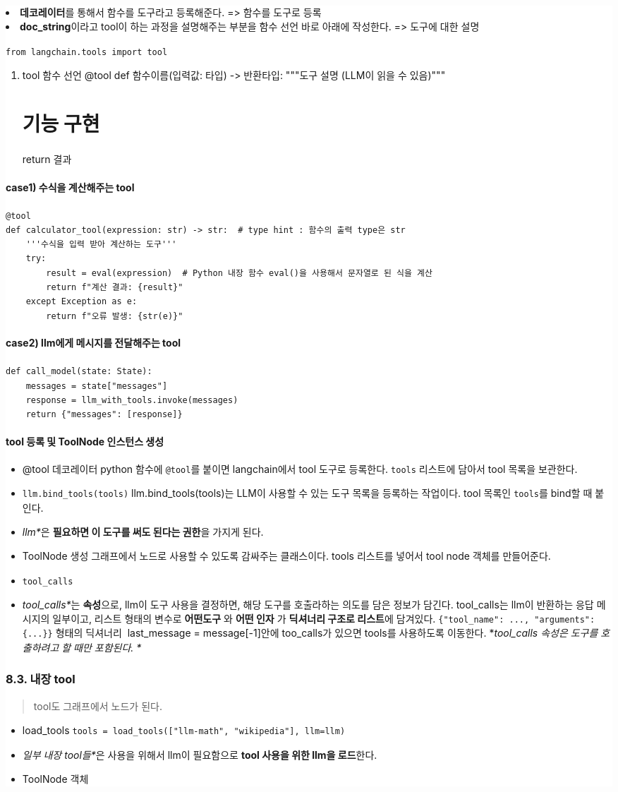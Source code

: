 <li><strong>데코레이터</strong>를 통해서 함수를 도구라고 등록해준다. =&gt; 함수를 도구로 등록</li>
<li><strong>doc_string</strong>이라고 tool이 하는 과정을 설명해주는 부분을 함수 선언 바로 아래에 작성한다. =&gt; 도구에 대한 설명<pre><code>from langchain.tools import tool</code></pre></li>
</ul>
<ol>
<li>tool 함수 선언
@tool
def 함수이름(입력값: 타입) -&gt; 반환타입:
 &quot;&quot;&quot;도구 설명 (LLM이 읽을 수 있음)&quot;&quot;&quot;<h1 id="기능-구현">기능 구현</h1>
 return 결과<pre><code></code></pre></li>
</ol>
<h4 id="case1-수식을-계산해주는-tool">case1) 수식을 계산해주는 tool</h4>
<pre><code>@tool
def calculator_tool(expression: str) -&gt; str:  # type hint : 함수의 출력 type은 str
    '''수식을 입력 받아 계산하는 도구''' 
    try:
        result = eval(expression)  # Python 내장 함수 eval()을 사용해서 문자열로 된 식을 계산
        return f&quot;계산 결과: {result}&quot;
    except Exception as e:
        return f&quot;오류 발생: {str(e)}&quot;</code></pre><h4 id="case2-llm에게-메시지를-전달해주는-tool">case2) llm에게 메시지를 전달해주는 tool</h4>
<pre><code>def call_model(state: State):
    messages = state[&quot;messages&quot;]
    response = llm_with_tools.invoke(messages)
    return {&quot;messages&quot;: [response]}</code></pre><h4 id="tool-등록-및-toolnode-인스턴스-생성">tool 등록 및 ToolNode 인스턴스 생성</h4>
<ul>
<li><p>@tool 데코레이터
python 함수에 <code>@tool</code>를 붙이면 langchain에서 tool 도구로 등록한다.
<code>tools</code> 리스트에 담아서 tool 목록을 보관한다.</p>
</li>
<li><p><code>llm.bind_tools(tools)</code>
llm.bind_tools(tools)는 LLM이 사용할 수 있는 도구 목록을 등록하는 작업이다.
tool 목록인 <code>tools</code>를 bind할 때 붙인다. </p>
</li>
<li><p><em>llm*</em>은 <strong>필요하면 이 도구를 써도 된다는 권한</strong>을 가지게 된다.</p>
</li>
<li><p>ToolNode 생성
그래프에서 노드로 사용할 수 있도록 감싸주는 클래스이다.
tools 리스트를 넣어서 tool node 객체를 만들어준다.</p>
</li>
<li><p><code>tool_calls</code></p>
</li>
<li><p><em>tool_calls*</em>는 <strong>속성</strong>으로, llm이 도구 사용을 결정하면, 해당 도구를 호출라하는 의도를 담은 정보가 담긴다. 
tool_calls는 llm이 반환하는 응답 메시지의 일부이고, 리스트 형태의 변수로 <strong>어떤도구</strong> 와 <strong>어떤 인자</strong> 가 <strong>딕셔너리 구조로 리스트</strong>에 담겨있다.
<code>{&quot;tool_name&quot;: ..., &quot;arguments&quot;: {...}}</code> 형태의 딕셔너리
<img alt="" src="https://velog.velcdn.com/images/ehekaanldk/post/56c6d0c1-0ad2-493a-94f4-9afff3f72ad2/image.png" />
last_message = message[-1]안에 too_calls가 있으면 tools를 사용하도록 이동한다. *<em>tool_calls 속성은 도구를 호출하려고 할 때만 포함된다. *</em></p>
</li>
</ul>
<h3 id="83-내장-tool">8.3. 내장 tool</h3>
<blockquote>
<p>tool도 그래프에서 노드가 된다.</p>
</blockquote>
<ul>
<li><p>load_tools
<code>tools = load_tools([&quot;llm-math&quot;, &quot;wikipedia&quot;], llm=llm)</code></p>
</li>
<li><p><em>일부 내장 tool들*</em>은 사용을 위해서 llm이 필요함으로 <strong>tool 사용을 위한 llm을 로드</strong>한다. </p>
</li>
<li><p>ToolNode 객체